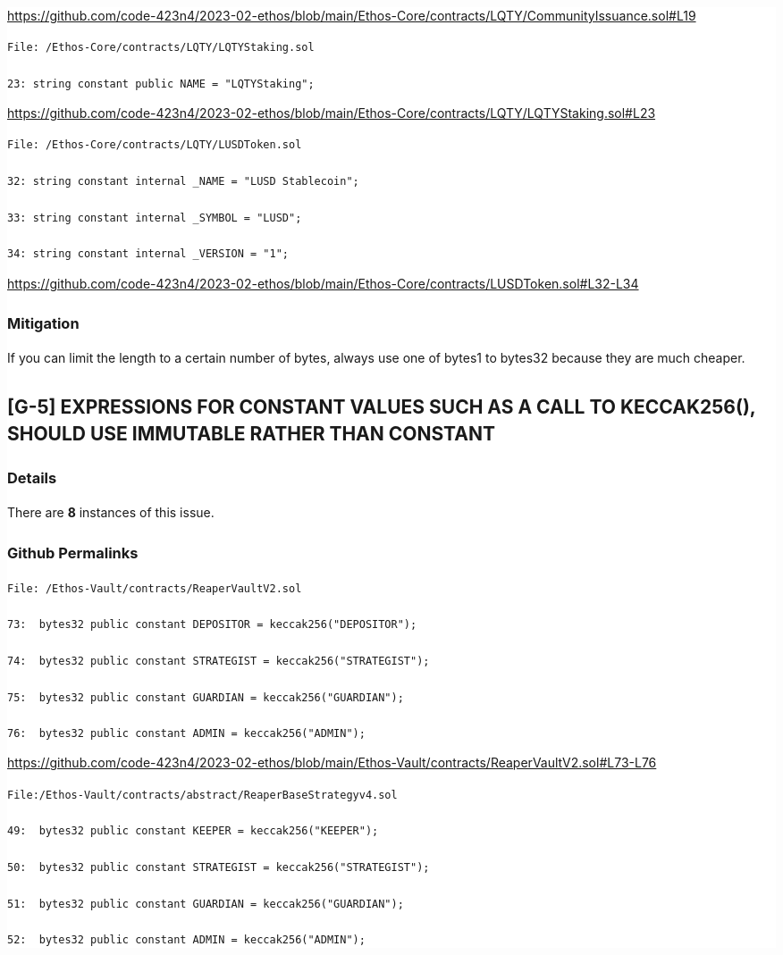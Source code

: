 https://github.com/code-423n4/2023-02-ethos/blob/main/Ethos-Core/contracts/LQTY/CommunityIssuance.sol#L19

```solidity
File: /Ethos-Core/contracts/LQTY/LQTYStaking.sol

23: string constant public NAME = "LQTYStaking";

```

https://github.com/code-423n4/2023-02-ethos/blob/main/Ethos-Core/contracts/LQTY/LQTYStaking.sol#L23

```solidity
File: /Ethos-Core/contracts/LQTY/LUSDToken.sol

32: string constant internal _NAME = "LUSD Stablecoin";

33: string constant internal _SYMBOL = "LUSD";

34: string constant internal _VERSION = "1";
```

https://github.com/code-423n4/2023-02-ethos/blob/main/Ethos-Core/contracts/LUSDToken.sol#L32-L34

### Mitigation

If you can limit the length to a certain number of bytes, always use one of bytes1 to bytes32 because they are much cheaper.

## [G-5] EXPRESSIONS FOR CONSTANT VALUES SUCH AS A CALL TO KECCAK256(), SHOULD USE IMMUTABLE RATHER THAN CONSTANT

### Details

There are **8** instances of this issue.

### Github Permalinks

```solidity
File: /Ethos-Vault/contracts/ReaperVaultV2.sol

73:  bytes32 public constant DEPOSITOR = keccak256("DEPOSITOR");

74:  bytes32 public constant STRATEGIST = keccak256("STRATEGIST");

75:  bytes32 public constant GUARDIAN = keccak256("GUARDIAN");

76:  bytes32 public constant ADMIN = keccak256("ADMIN");
```

https://github.com/code-423n4/2023-02-ethos/blob/main/Ethos-Vault/contracts/ReaperVaultV2.sol#L73-L76

```solidity
File:/Ethos-Vault/contracts/abstract/ReaperBaseStrategyv4.sol

49:  bytes32 public constant KEEPER = keccak256("KEEPER");

50:  bytes32 public constant STRATEGIST = keccak256("STRATEGIST");

51:  bytes32 public constant GUARDIAN = keccak256("GUARDIAN");

52:  bytes32 public constant ADMIN = keccak256("ADMIN");

```
